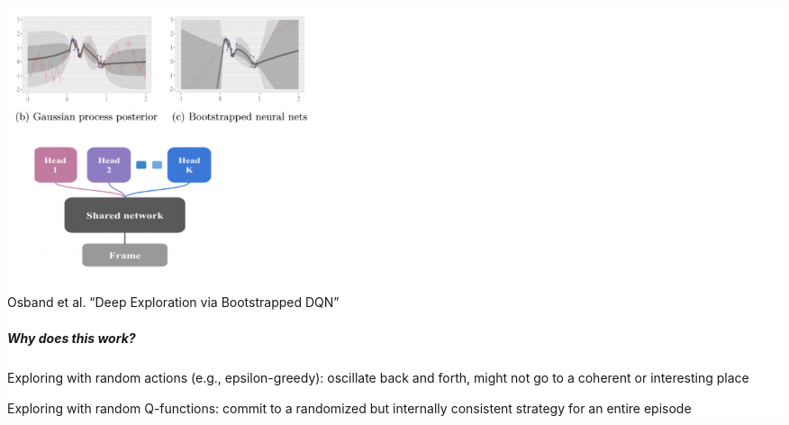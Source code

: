 <img src="/img/CS285.assets/image-20200328164546212.png" alt="image-20200328164546212" style="zoom: 33%;" />

Osband et al. “Deep Exploration via Bootstrapped DQN”



##### Why does this work?

Exploring with random actions (e.g., epsilon-greedy): oscillate back and forth, might not go to a coherent or interesting place

Exploring with random Q-functions: commit to a randomized but internally consistent strategy for an entire episode
